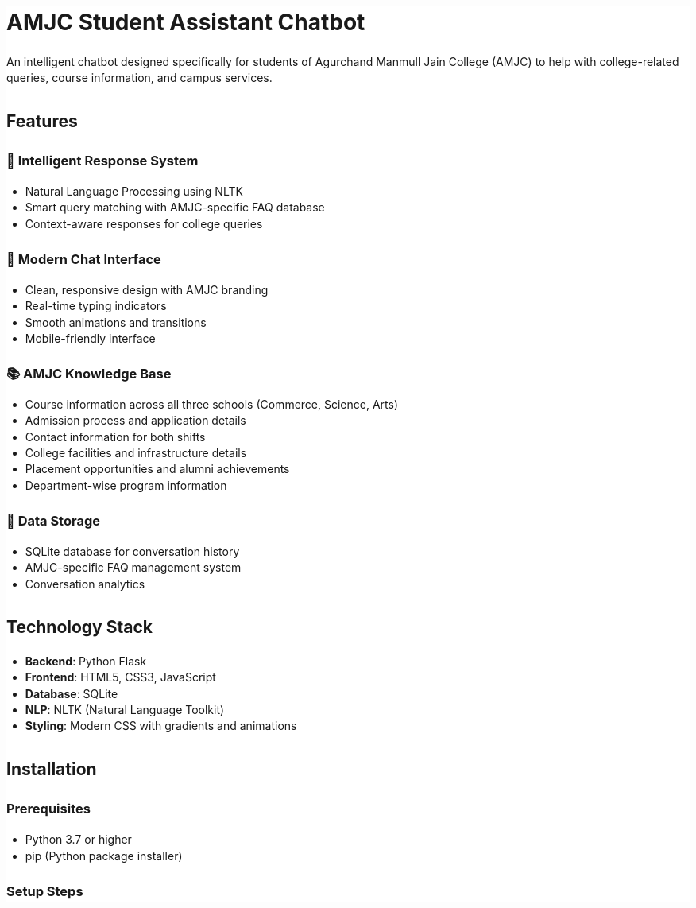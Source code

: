 # AMJC Student Assistant Chatbot

An intelligent chatbot designed specifically for students of Agurchand Manmull Jain College (AMJC) to help with college-related queries, course information, and campus services.

## Features

### 🤖 **Intelligent Response System**
- Natural Language Processing using NLTK
- Smart query matching with AMJC-specific FAQ database
- Context-aware responses for college queries

### 💬 **Modern Chat Interface**
- Clean, responsive design with AMJC branding
- Real-time typing indicators
- Smooth animations and transitions
- Mobile-friendly interface

### 📚 **AMJC Knowledge Base**
- Course information across all three schools (Commerce, Science, Arts)
- Admission process and application details
- Contact information for both shifts
- College facilities and infrastructure details
- Placement opportunities and alumni achievements
- Department-wise program information

### 💾 **Data Storage**
- SQLite database for conversation history
- AMJC-specific FAQ management system
- Conversation analytics

## Technology Stack

- **Backend**: Python Flask
- **Frontend**: HTML5, CSS3, JavaScript
- **Database**: SQLite
- **NLP**: NLTK (Natural Language Toolkit)
- **Styling**: Modern CSS with gradients and animations

## Installation

### Prerequisites
- Python 3.7 or higher
- pip (Python package installer)

### Setup Steps
